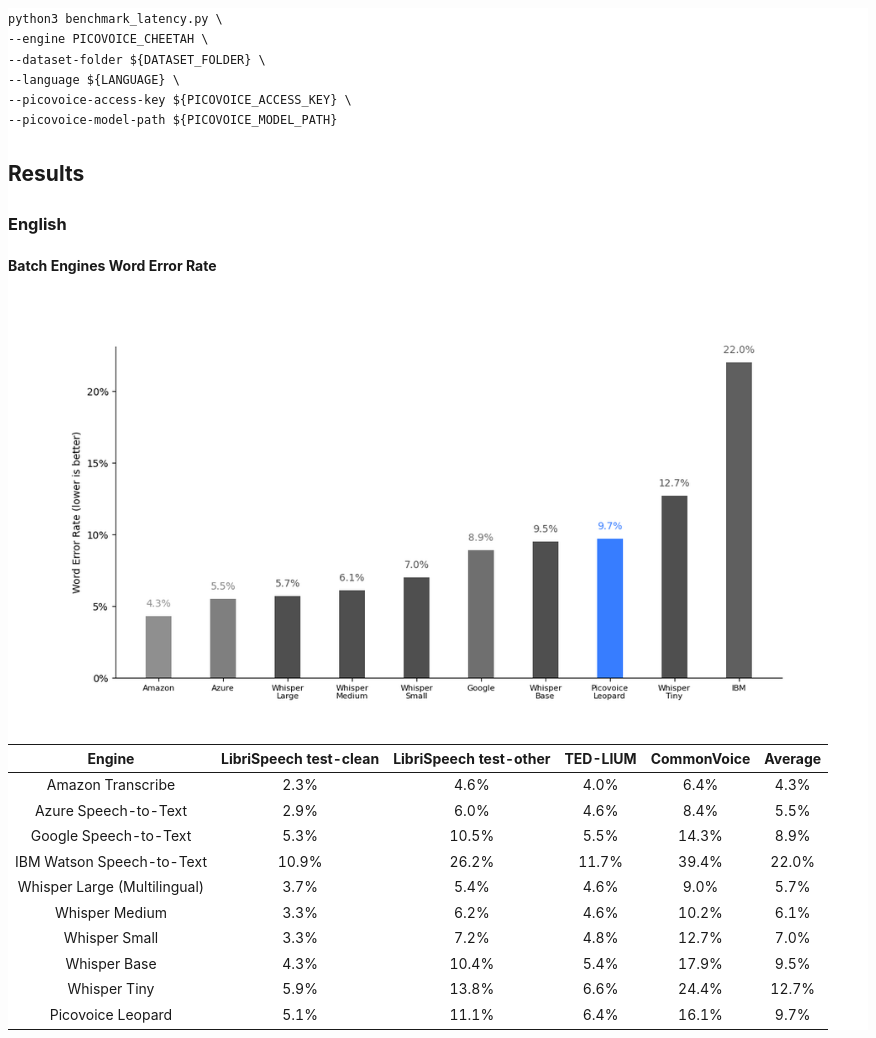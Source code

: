 ```console
python3 benchmark_latency.py \
--engine PICOVOICE_CHEETAH \
--dataset-folder ${DATASET_FOLDER} \
--language ${LANGUAGE} \
--picovoice-access-key ${PICOVOICE_ACCESS_KEY} \
--picovoice-model-path ${PICOVOICE_MODEL_PATH}
```

## Results

### English

#### Batch Engines Word Error Rate

![](results/plots/WER.png)

|             Engine             | LibriSpeech test-clean | LibriSpeech test-other | TED-LIUM | CommonVoice | Average |
|:------------------------------:|:----------------------:|:----------------------:|:--------:|:-----------:|:-------:|
|       Amazon Transcribe        |          2.3%          |          4.6%          |   4.0%   |    6.4%     |  4.3%   |
|      Azure Speech-to-Text      |          2.9%          |          6.0%          |   4.6%   |    8.4%     |  5.5%   |
|     Google Speech-to-Text      |          5.3%          |         10.5%          |   5.5%   |    14.3%    |  8.9%   |
|   IBM Watson Speech-to-Text    |         10.9%          |         26.2%          |  11.7%   |    39.4%    |  22.0%  |
|  Whisper Large (Multilingual)  |          3.7%          |          5.4%          |   4.6%   |    9.0%     |  5.7%   |
|         Whisper Medium         |          3.3%          |          6.2%          |   4.6%   |    10.2%    |  6.1%   |
|         Whisper Small          |          3.3%          |          7.2%          |   4.8%   |    12.7%    |  7.0%   |
|          Whisper Base          |          4.3%          |         10.4%          |   5.4%   |    17.9%    |  9.5%   |
|          Whisper Tiny          |          5.9%          |         13.8%          |   6.6%   |    24.4%    |  12.7%  |
|       Picovoice Leopard        |          5.1%          |         11.1%          |   6.4%   |    16.1%    |  9.7%   |
